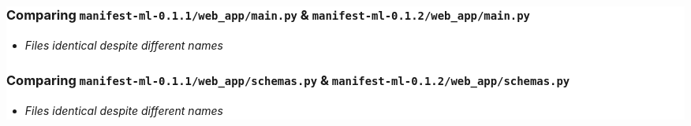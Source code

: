 ### Comparing `manifest-ml-0.1.1/web_app/main.py` & `manifest-ml-0.1.2/web_app/main.py`

 * *Files identical despite different names*

### Comparing `manifest-ml-0.1.1/web_app/schemas.py` & `manifest-ml-0.1.2/web_app/schemas.py`

 * *Files identical despite different names*

